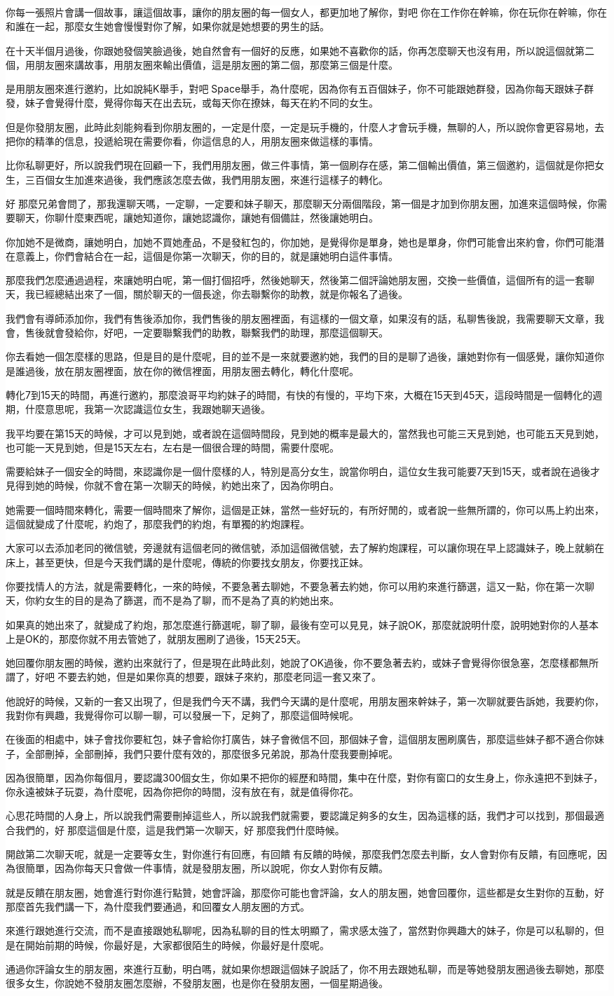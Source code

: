 你每一張照片會講一個故事，讓這個故事，讓你的朋友圈的每一個女人，都更加地了解你，對吧 你在工作你在幹嘛，你在玩你在幹嘛，你在和誰在一起，那麼女生她會慢慢對你了解，如果你就是她想要的男生的話。

在十天半個月過後，你跟她發個笑臉過後，她自然會有一個好的反應，如果她不喜歡你的話，你再怎麼聊天也沒有用，所以說這個就第二個，用朋友圈來講故事，用朋友圈來輸出價值，這是朋友圈的第二個，那麼第三個是什麼。

是用朋友圈來進行邀約，比如說純K舉手，對吧 Space舉手，為什麼呢，因為你有五百個妹子，你不可能跟她群發，因為你每天跟妹子群發，妹子會覺得什麼，覺得你每天在出去玩，或每天你在撩妹，每天在約不同的女生。

但是你發朋友圈，此時此刻能夠看到你朋友圈的，一定是什麼，一定是玩手機的，什麼人才會玩手機，無聊的人，所以說你會更容易地，去把你的精準的信息，投遞給現在需要你看，你這信息的人，用朋友圈來做這樣的事情。

比你私聊更好，所以說我們現在回顧一下，我們用朋友圈，做三件事情，第一個刷存在感，第二個輸出價值，第三個邀約，這個就是你把女生，三百個女生加進來過後，我們應該怎麼去做，我們用朋友圈，來進行這樣子的轉化。

好 那麼兄弟會問了，那我還聊天嗎，一定聊，一定要和妹子聊天，那麼聊天分兩個階段，第一個是才加到你朋友圈，加進來這個時候，你需要聊天，你聊什麼東西呢，讓她知道你，讓她認識你，讓她有個備註，然後讓她明白。

你加她不是微商，讓她明白，加她不買她產品，不是發紅包的，你加她，是覺得你是單身，她也是單身，你們可能會出來約會，你們可能潛在意義上，你們會結合在一起，這個是你第一次聊天，你的目的，就是讓她明白這件事情。

那麼我們怎麼通過過程，來讓她明白呢，第一個打個招呼，然後她聊天，然後第二個評論她朋友圈，交換一些價值，這個所有的這一套聊天，我已經總結出來了一個，關於聊天的一個長途，你去聯繫你的助教，就是你報名了過後。

我們會有導師添加你，我們有售後添加你，我們售後的朋友圈裡面，有這樣的一個文章，如果沒有的話，私聊售後說，我需要聊天文章，我會，售後就會發給你，好吧，一定要聯繫我們的助教，聯繫我們的助理，那麼這個聊天。

你去看她一個怎麼樣的思路，但是目的是什麼呢，目的並不是一來就要邀約她，我們的目的是聊了過後，讓她對你有一個感覺，讓你知道你是誰過後，放在朋友圈裡面，放在你的微信裡面，用朋友圈去轉化，轉化什麼呢。

轉化7到15天的時間，再進行邀約，那麼浪哥平均約妹子的時間，有快的有慢的，平均下來，大概在15天到45天，這段時間是一個轉化的週期，什麼意思呢，我第一次認識這位女生，我跟她聊天過後。

我平均要在第15天的時候，才可以見到她，或者說在這個時間段，見到她的概率是最大的，當然我也可能三天見到她，也可能五天見到她，也可能一天見到她，但是15天左右，左右是一個很合理的時間，需要什麼呢。

需要給妹子一個安全的時間，來認識你是一個什麼樣的人，特別是高分女生，說當你明白，這位女生我可能要7天到15天，或者說在過後才見得到她的時候，你就不會在第一次聊天的時候，約她出來了，因為你明白。

她需要一個時間來轉化，需要一個時間來了解你，這個是正妹，當然一些好玩的，有所好閒的，或者說一些無所謂的，你可以馬上約出來，這個就變成了什麼呢，約炮了，那麼我們的約炮，有單獨的約炮課程。

大家可以去添加老同的微信號，旁邊就有這個老同的微信號，添加這個微信號，去了解約炮課程，可以讓你現在早上認識妹子，晚上就躺在床上，甚至更快，但是今天我們講的是什麼呢，傳統的你要找女朋友，你要找正妹。

你要找情人的方法，就是需要轉化，一來的時候，不要急著去聊她，不要急著去約她，你可以用約來進行篩選，這又一點，你在第一次聊天，你約女生的目的是為了篩選，而不是為了聊，而不是為了真的約她出來。

如果真的她出來了，就變成了約炮，那怎麼進行篩選呢，聊了聊，最後有空可以見見，妹子說OK，那麼就說明什麼，說明她對你的人基本上是OK的，那麼你就不用去管她了，就朋友圈刷了過後，15天25天。

她回覆你朋友圈的時候，邀約出來就行了，但是現在此時此刻，她說了OK過後，你不要急著去約，或妹子會覺得你很急塞，怎麼樣都無所謂了，好吧 不要去約她，但是如果你真的想要，跟妹子來約，那麼老同這一套又來了。

他說好的時候，又新的一套又出現了，但是我們今天不講，我們今天講的是什麼呢，用朋友圈來幹妹子，第一次聊就要告訴她，我要約你，我對你有興趣，我覺得你可以聊一聊，可以發展一下，足夠了，那麼這個時候呢。

在後面的相處中，妹子會找你要紅包，妹子會給你打廣告，妹子會微信不回，那個妹子會，這個朋友圈刷廣告，那麼這些妹子都不適合你妹子，全部刪掉，全部刪掉，我們只要什麼有效的，那麼很多兄弟說，那為什麼我要刪掉呢。

因為很簡單，因為你每個月，要認識300個女生，你如果不把你的經歷和時間，集中在什麼，對你有窗口的女生身上，你永遠把不到妹子，你永遠被妹子玩耍，為什麼呢，因為你把你的時間，沒有放在有，就是值得你花。

心思花時間的人身上，所以說我們需要刪掉這些人，所以說我們就需要，要認識足夠多的女生，因為這樣的話，我們才可以找到，那個最適合我們的，好 那麼這個是什麼，這是我們第一次聊天，好 那麼我們什麼時候。

開啟第二次聊天呢，就是一定要等女生，對你進行有回應，有回饋 有反饋的時候，那麼我們怎麼去判斷，女人會對你有反饋，有回應呢，因為很簡單，因為你每天只會做一件事情，就是發朋友圈，所以說呢，你女人對你有反饋。

就是反饋在朋友圈，她會進行對你進行點贊，她會評論，那麼你可能也會評論，女人的朋友圈，她會回覆你，這些都是女生對你的互動，好 那麼首先我們講一下，為什麼我們要通過，和回覆女人朋友圈的方式。

來進行跟她進行交流，而不是直接跟她私聊呢，因為私聊的目的性太明顯了，需求感太強了，當然對你興趣大的妹子，你是可以私聊的，但是在開始前期的時候，你最好是，大家都很陌生的時候，你最好是什麼呢。

通過你評論女生的朋友圈，來進行互動，明白嗎，就如果你想跟這個妹子說話了，你不用去跟她私聊，而是等她發朋友圈過後去聊她，那麼很多女生，你說她不發朋友圈怎麼辦，不發朋友圈，也是你在發朋友圈，一個星期過後。
